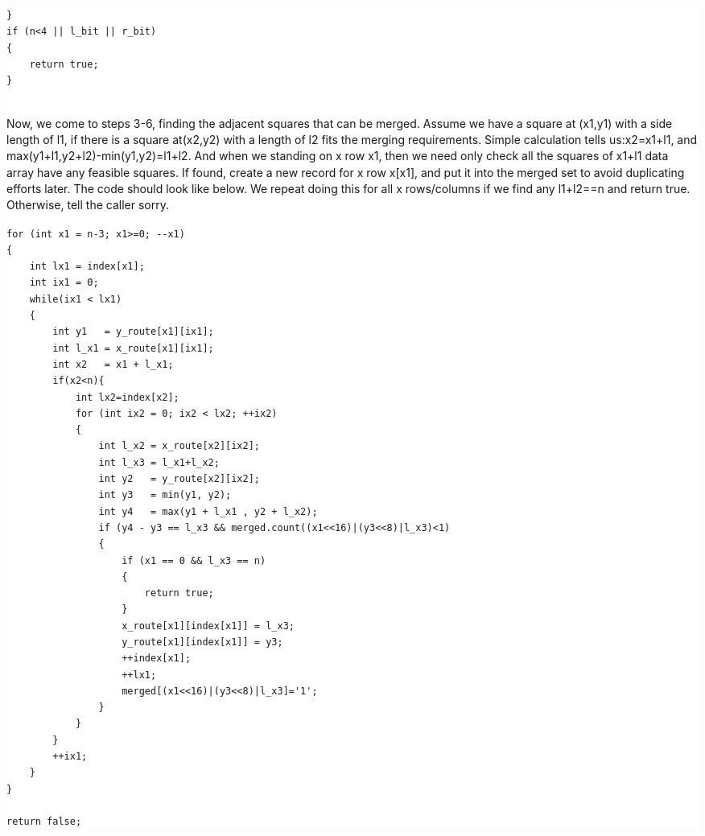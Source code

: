 ```c_cpp
}
if (n<4 || l_bit || r_bit)
{
    return true;
}
 
```

Now, we come to steps 3-6, finding the adjacent squares that can be merged. Assume we have a square at (x1,y1) with a side length of l1, if there is a square at(x2,y2) with a length of l2 fits the merging requirements. Simple calculation tells us:x2=x1+l1, and max(y1+l1,y2+l2)-min(y1,y2)=l1+l2. And when we standing on x row x1, then we need only check all the squares of x1+l1 data array have any feasible squares. If found, create a new record for x row x[x1], and put it into the merged set to avoid duplicating efforts later. The code should look like below. We repeat doing this for all x rows/columns if we find any l1+l2==n and return true. Otherwise, tell the caller sorry.
```c_cpp
for (int x1 = n-3; x1>=0; --x1)
{
    int lx1 = index[x1];
    int ix1 = 0;
    while(ix1 < lx1)
    {
        int y1   = y_route[x1][ix1];
        int l_x1 = x_route[x1][ix1];
        int x2   = x1 + l_x1;
        if(x2<n){
            int lx2=index[x2];
            for (int ix2 = 0; ix2 < lx2; ++ix2)
            {
                int l_x2 = x_route[x2][ix2];
                int l_x3 = l_x1+l_x2;
                int y2   = y_route[x2][ix2];
                int y3   = min(y1, y2);
                int y4   = max(y1 + l_x1 , y2 + l_x2);
                if (y4 - y3 == l_x3 && merged.count((x1<<16)|(y3<<8)|l_x3)<1)
                {
                    if (x1 == 0 && l_x3 == n)
                    {
                        return true;
                    }                            
                    x_route[x1][index[x1]] = l_x3;
                    y_route[x1][index[x1]] = y3;
                    ++index[x1];
                    ++lx1;
                    merged[(x1<<16)|(y3<<8)|l_x3]='1';
                }
            }
        }
        ++ix1;
    }
}

return false;
```
